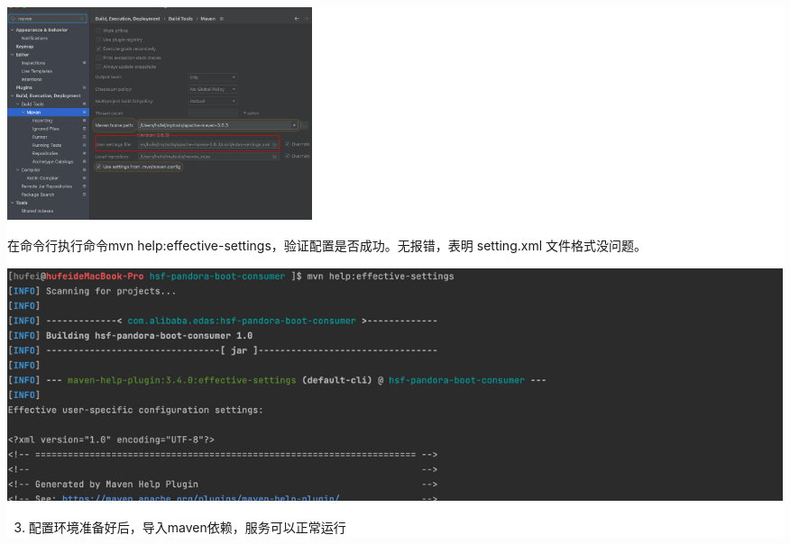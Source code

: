    <img src="./assets/image-20230907202022828.png" alt="image-20230907202022828" style="zoom:33%;" />  

   在命令行执行命令mvn help:effective-settings，验证配置是否成功。无报错，表明 setting.xml 文件格式没问题。

   ![image-20230907202517481](./assets/image-20230907202517481.png) 



3. 配置环境准备好后，导入maven依赖，服务可以正常运行
